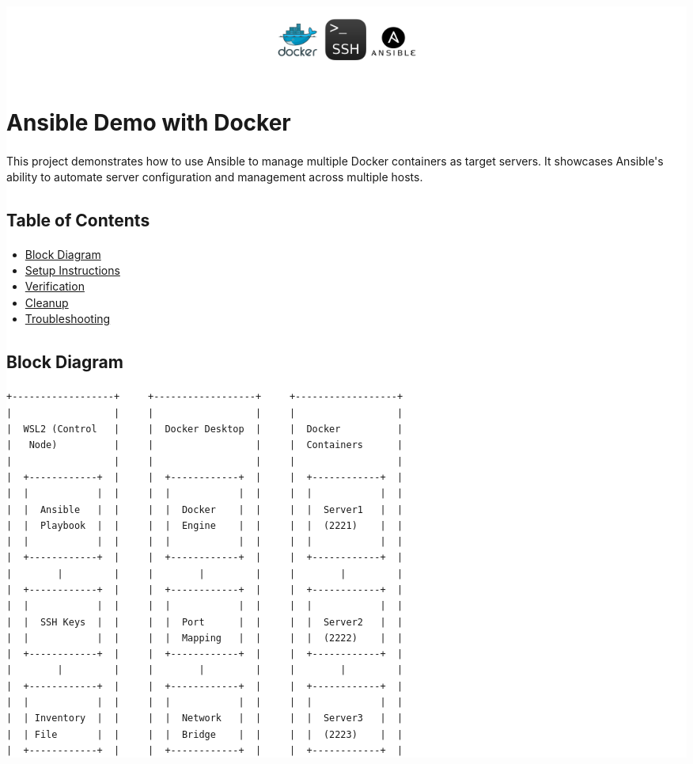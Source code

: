 <div align="center">
    <img src="/assets/1615449048633.png" alt="Logo" style="width: 200px; height: auto;">
</div>

# Ansible Demo with Docker


This project demonstrates how to use Ansible to manage multiple Docker containers as target servers. It showcases Ansible's ability to automate server configuration and management across multiple hosts.

## Table of Contents

-   [Block Diagram](#block-diagram)
-   [Setup Instructions](#setup-instructions)
-   [Verification](#verification)
-   [Cleanup](#cleanup)
-   [Troubleshooting](#troubleshooting)

## Block Diagram

```
+------------------+     +------------------+     +------------------+
|                  |     |                  |     |                  |
|  WSL2 (Control   |     |  Docker Desktop  |     |  Docker          |
|   Node)          |     |                  |     |  Containers      |
|                  |     |                  |     |                  |
|  +------------+  |     |  +------------+  |     |  +------------+  |
|  |            |  |     |  |            |  |     |  |            |  |
|  |  Ansible   |  |     |  |  Docker    |  |     |  |  Server1   |  |
|  |  Playbook  |  |     |  |  Engine    |  |     |  |  (2221)    |  |
|  |            |  |     |  |            |  |     |  |            |  |
|  +------------+  |     |  +------------+  |     |  +------------+  |
|        |         |     |        |         |     |        |         |
|  +------------+  |     |  +------------+  |     |  +------------+  |
|  |            |  |     |  |            |  |     |  |            |  |
|  |  SSH Keys  |  |     |  |  Port      |  |     |  |  Server2   |  |
|  |            |  |     |  |  Mapping   |  |     |  |  (2222)    |  |
|  +------------+  |     |  +------------+  |     |  +------------+  |
|        |         |     |        |         |     |        |         |
|  +------------+  |     |  +------------+  |     |  +------------+  |
|  |            |  |     |  |            |  |     |  |            |  |
|  | Inventory  |  |     |  |  Network   |  |     |  |  Server3   |  |
|  | File       |  |     |  |  Bridge    |  |     |  |  (2223)    |  |
|  +------------+  |     |  +------------+  |     |  +------------+  |
```